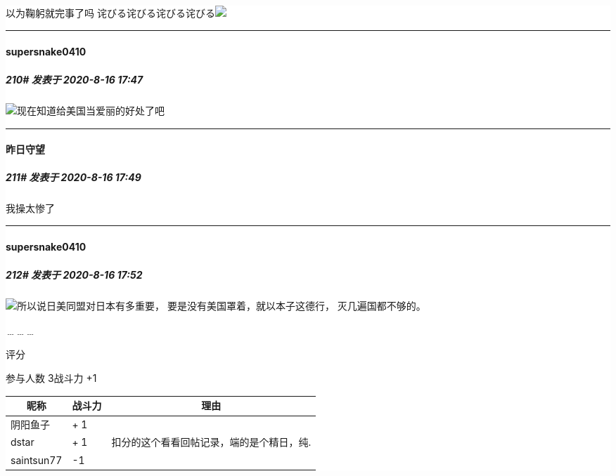 以为鞠躬就完事了吗
诧びる诧びる诧びる诧びる<img src="https://static.saraba1st.com/image/smiley/face2017/126.png" referrerpolicy="no-referrer">







*****

####  supersnake0410  
##### 210#       发表于 2020-8-16 17:47



<img src="https://static.saraba1st.com/image/smiley/face2017/067.png" referrerpolicy="no-referrer">现在知道给美国当爱丽的好处了吧







*****

####  昨日守望  
##### 211#       发表于 2020-8-16 17:49




我操太惨了







*****

####  supersnake0410  
##### 212#       发表于 2020-8-16 17:52



<img src="https://static.saraba1st.com/image/smiley/face2017/067.png" referrerpolicy="no-referrer">所以说日美同盟对日本有多重要，
要是没有美国罩着，就以本子这德行，
灭几遍国都不够的。



﹍﹍﹍

评分





 参与人数 3战斗力 +1

|昵称|战斗力|理由|
|----|---|---|
| 阴阳鱼子| + 1||
| dstar| + 1|扣分的这个看看回帖记录，端的是个精日，纯.|
| saintsun77|-1||
